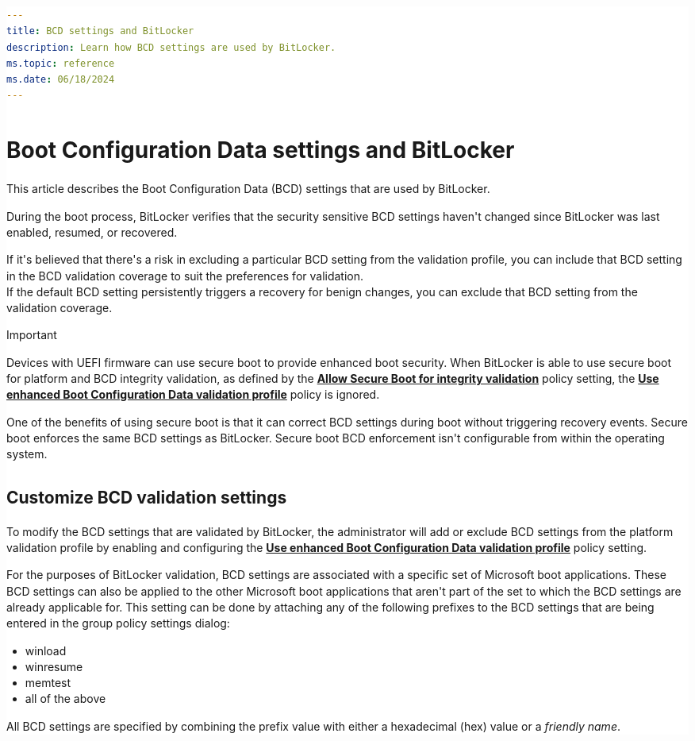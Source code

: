 ```yaml
---
title: BCD settings and BitLocker
description: Learn how BCD settings are used by BitLocker.
ms.topic: reference
ms.date: 06/18/2024
---
```


# Boot Configuration Data settings and BitLocker

This article describes the Boot Configuration Data (BCD) settings that are used by BitLocker.

During the boot process, BitLocker verifies that the security sensitive BCD settings haven't changed since BitLocker was last enabled, resumed, or recovered.

If it's believed that there's a risk in excluding a particular BCD setting from the validation profile, you can include that BCD setting in the BCD validation coverage to suit the preferences for validation.\
If the default BCD setting persistently triggers a recovery for benign changes, you can exclude that BCD setting from the validation coverage.

> [!IMPORTANT]
> Devices with UEFI firmware can use secure boot to provide enhanced boot security. When BitLocker is able to use secure boot for platform and BCD integrity validation, as defined by the **[Allow Secure Boot for integrity validation](configure.md?tabs=os#allow-secure-boot-for-integrity-validation)** policy setting, the **[Use enhanced Boot Configuration Data validation profile](configure.md?tabs=os#use-enhanced-boot-configuration-data-validation-profile)** policy is ignored.

One of the benefits of using secure boot is that it can correct BCD settings during boot without triggering recovery events. Secure boot enforces the same BCD settings as BitLocker. Secure boot BCD enforcement isn't configurable from within the operating system.

## Customize BCD validation settings

To modify the BCD settings that are validated by BitLocker, the administrator will add or exclude BCD settings from the platform validation profile by enabling and configuring the **[Use enhanced Boot Configuration Data validation profile](configure.md?tabs=os#use-enhanced-boot-configuration-data-validation-profile)** policy setting.

For the purposes of BitLocker validation, BCD settings are associated with a specific set of Microsoft boot applications. These BCD settings can also be applied to the other Microsoft boot applications that aren't part of the set to which the BCD settings are already applicable for. This setting can be done by attaching any of the following prefixes to the BCD settings that are being entered in the group policy settings dialog:

- winload
- winresume
- memtest
- all of the above

All BCD settings are specified by combining the prefix value with either a hexadecimal (hex) value or a *friendly name*.
